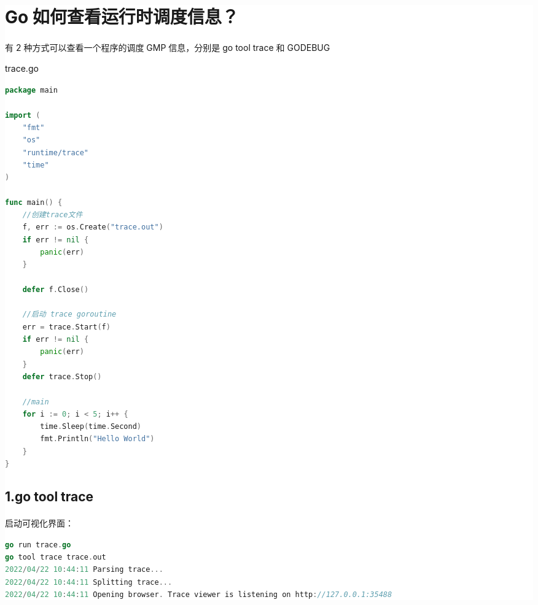 # Go 如何查看运行时调度信息？

有 2 种方式可以查看一个程序的调度 GMP 信息，分别是 go tool trace 和 GODEBUG

trace.go

```go
package main

import (
    "fmt"
    "os"
    "runtime/trace"
    "time"
)

func main() {
    //创建trace文件
    f, err := os.Create("trace.out")
    if err != nil {
        panic(err)
    }

    defer f.Close()

    //启动 trace goroutine
    err = trace.Start(f)
    if err != nil {
        panic(err)
    }
    defer trace.Stop()

    //main
    for i := 0; i < 5; i++ {
        time.Sleep(time.Second)
        fmt.Println("Hello World")
    }
}
```

## 1.go tool trace

启动可视化界面：

```go
go run trace.go
go tool trace trace.out
2022/04/22 10:44:11 Parsing trace...
2022/04/22 10:44:11 Splitting trace...
2022/04/22 10:44:11 Opening browser. Trace viewer is listening on http://127.0.0.1:35488
```
